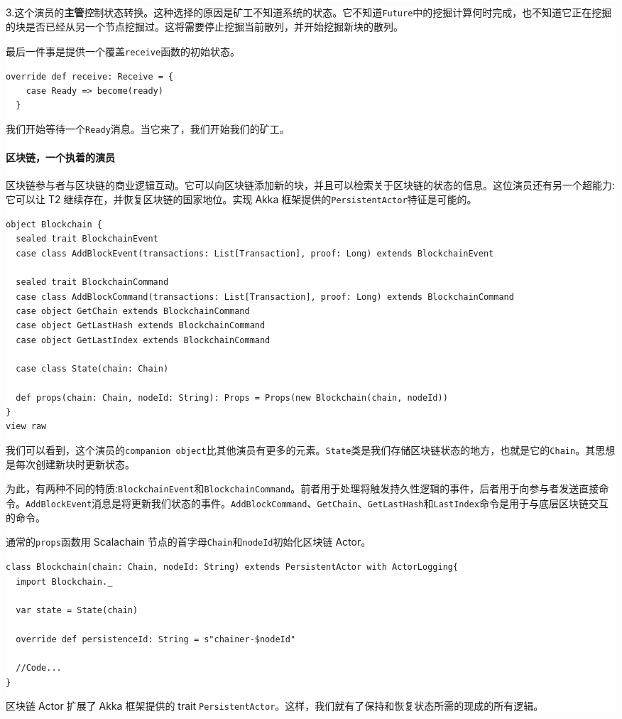 3.这个演员的**主管**控制状态转换。这种选择的原因是矿工不知道系统的状态。它不知道`Future`中的挖掘计算何时完成，也不知道它正在挖掘的块是否已经从另一个节点挖掘过。这将需要停止挖掘当前散列，并开始挖掘新块的散列。

最后一件事是提供一个覆盖`receive`函数的初始状态。

```
override def receive: Receive = {
    case Ready => become(ready)
  }
```

我们开始等待一个`Ready`消息。当它来了，我们开始我们的矿工。

#### 区块链，一个执着的演员

区块链参与者与区块链的商业逻辑互动。它可以向区块链添加新的块，并且可以检索关于区块链的状态的信息。这位演员还有另一个超能力:它可以让 T2 继续存在，并恢复区块链的国家地位。实现 Akka 框架提供的`PersistentActor`特征是可能的。

```
object Blockchain {
  sealed trait BlockchainEvent
  case class AddBlockEvent(transactions: List[Transaction], proof: Long) extends BlockchainEvent

  sealed trait BlockchainCommand
  case class AddBlockCommand(transactions: List[Transaction], proof: Long) extends BlockchainCommand
  case object GetChain extends BlockchainCommand
  case object GetLastHash extends BlockchainCommand
  case object GetLastIndex extends BlockchainCommand

  case class State(chain: Chain)

  def props(chain: Chain, nodeId: String): Props = Props(new Blockchain(chain, nodeId))
}
view raw
```

我们可以看到，这个演员的`companion object`比其他演员有更多的元素。`State`类是我们存储区块链状态的地方，也就是它的`Chain`。其思想是每次创建新块时更新状态。

为此，有两种不同的特质:`BlockchainEvent`和`BlockchainCommand`。前者用于处理将触发持久性逻辑的事件，后者用于向参与者发送直接命令。`AddBlockEvent`消息是将更新我们状态的事件。`AddBlockCommand`、`GetChain`、`GetLastHash`和`LastIndex`命令是用于与底层区块链交互的命令。

通常的`props`函数用 Scalachain 节点的首字母`Chain`和`nodeId`初始化区块链 Actor。

```
class Blockchain(chain: Chain, nodeId: String) extends PersistentActor with ActorLogging{
  import Blockchain._

  var state = State(chain)

  override def persistenceId: String = s"chainer-$nodeId"

  //Code...
}
```

区块链 Actor 扩展了 Akka 框架提供的 trait `PersistentActor`。这样，我们就有了保持和恢复状态所需的现成的所有逻辑。
